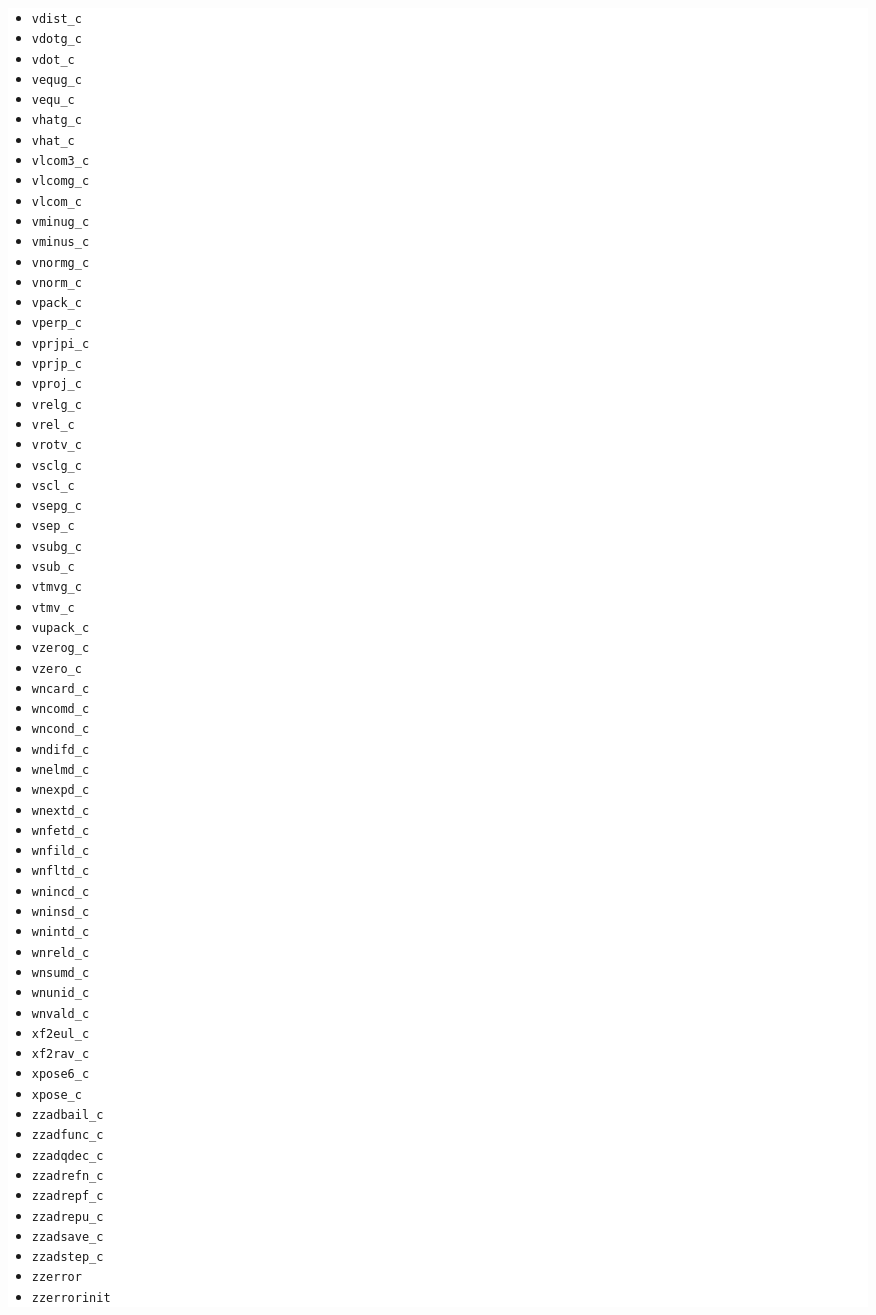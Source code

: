 - `vdist_c`
- `vdotg_c`
- `vdot_c`
- `vequg_c`
- `vequ_c`
- `vhatg_c`
- `vhat_c`
- `vlcom3_c`
- `vlcomg_c`
- `vlcom_c`
- `vminug_c`
- `vminus_c`
- `vnormg_c`
- `vnorm_c`
- `vpack_c`
- `vperp_c`
- `vprjpi_c`
- `vprjp_c`
- `vproj_c`
- `vrelg_c`
- `vrel_c`
- `vrotv_c`
- `vsclg_c`
- `vscl_c`
- `vsepg_c`
- `vsep_c`
- `vsubg_c`
- `vsub_c`
- `vtmvg_c`
- `vtmv_c`
- `vupack_c`
- `vzerog_c`
- `vzero_c`
- `wncard_c`
- `wncomd_c`
- `wncond_c`
- `wndifd_c`
- `wnelmd_c`
- `wnexpd_c`
- `wnextd_c`
- `wnfetd_c`
- `wnfild_c`
- `wnfltd_c`
- `wnincd_c`
- `wninsd_c`
- `wnintd_c`
- `wnreld_c`
- `wnsumd_c`
- `wnunid_c`
- `wnvald_c`
- `xf2eul_c`
- `xf2rav_c`
- `xpose6_c`
- `xpose_c`
- `zzadbail_c`
- `zzadfunc_c`
- `zzadqdec_c`
- `zzadrefn_c`
- `zzadrepf_c`
- `zzadrepu_c`
- `zzadsave_c`
- `zzadstep_c`
- `zzerror`
- `zzerrorinit`